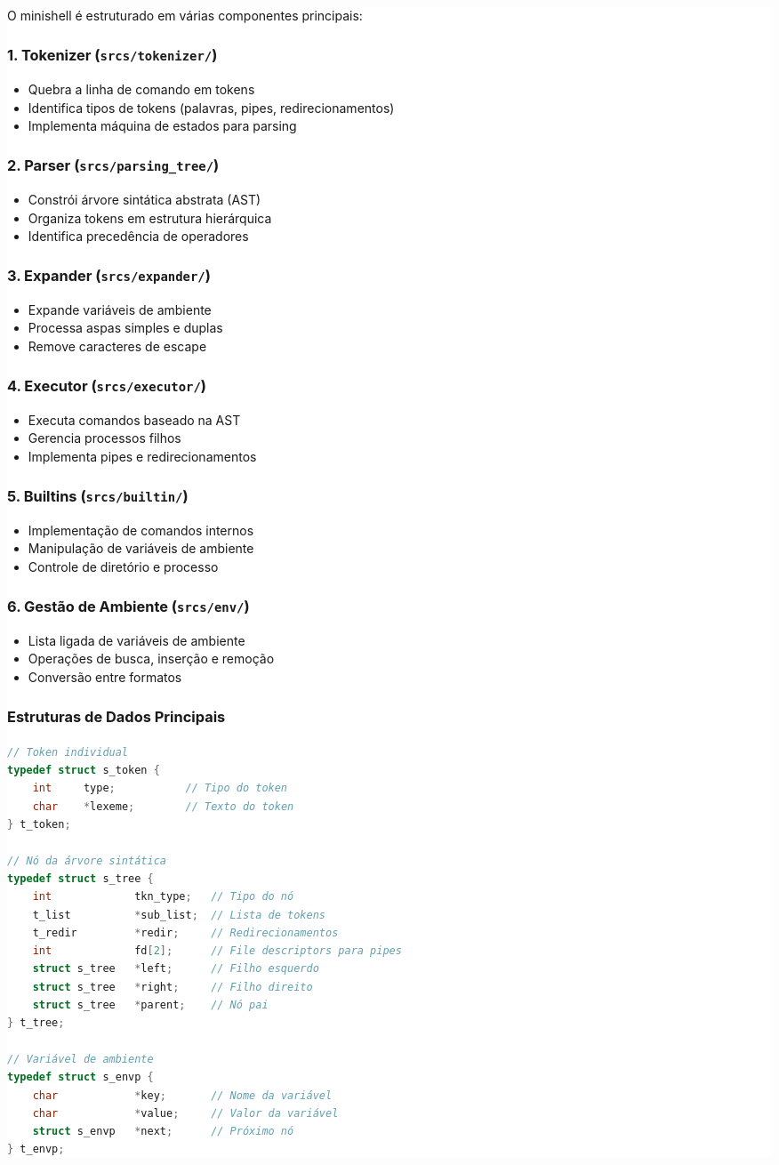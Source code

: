 O minishell é estruturado em várias componentes principais:

### 1. **Tokenizer** (`srcs/tokenizer/`)
- Quebra a linha de comando em tokens
- Identifica tipos de tokens (palavras, pipes, redirecionamentos)
- Implementa máquina de estados para parsing

### 2. **Parser** (`srcs/parsing_tree/`)
- Constrói árvore sintática abstrata (AST)
- Organiza tokens em estrutura hierárquica
- Identifica precedência de operadores

### 3. **Expander** (`srcs/expander/`)
- Expande variáveis de ambiente
- Processa aspas simples e duplas
- Remove caracteres de escape

### 4. **Executor** (`srcs/executor/`)
- Executa comandos baseado na AST
- Gerencia processos filhos
- Implementa pipes e redirecionamentos

### 5. **Builtins** (`srcs/builtin/`)
- Implementação de comandos internos
- Manipulação de variáveis de ambiente
- Controle de diretório e processo

### 6. **Gestão de Ambiente** (`srcs/env/`)
- Lista ligada de variáveis de ambiente
- Operações de busca, inserção e remoção
- Conversão entre formatos

### Estruturas de Dados Principais

```c
// Token individual
typedef struct s_token {
    int     type;           // Tipo do token
    char    *lexeme;        // Texto do token
} t_token;

// Nó da árvore sintática
typedef struct s_tree {
    int             tkn_type;   // Tipo do nó
    t_list          *sub_list;  // Lista de tokens
    t_redir         *redir;     // Redirecionamentos
    int             fd[2];      // File descriptors para pipes
    struct s_tree   *left;      // Filho esquerdo
    struct s_tree   *right;     // Filho direito
    struct s_tree   *parent;    // Nó pai
} t_tree;

// Variável de ambiente
typedef struct s_envp {
    char            *key;       // Nome da variável
    char            *value;     // Valor da variável
    struct s_envp   *next;      // Próximo nó
} t_envp;
```
